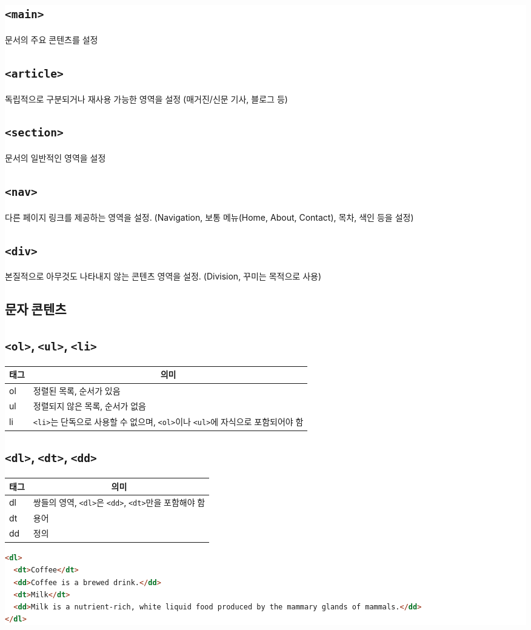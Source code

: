 ## `<main>`

문서의 주요 콘텐츠를 설정

## `<article>`

독립적으로 구분되거나 재사용 가능한 영역을 설정
(매거진/신문 기사, 블로그 등)

## `<section>`

문서의 일반적인 영역을 설정

## `<nav>`

다른 페이지 링크를 제공하는 영역을 설정.
(Navigation, 보통 메뉴(Home, About, Contact), 목차, 색인 등을 설정)

## `<div>`

본질적으로 아무것도 나타내지 않는 콘텐츠 영역을 설정.
(Division, 꾸미는 목적으로 사용)

## 문자 콘텐츠

## `<ol>`, `<ul>`, `<li>`

| 태그 | 의미                                         |
| ---- | ----------------------------- |
| ol   | 정렬된 목록, 순서가 있음                                     |
| ul   | 정렬되지 않은 목록, 순서가 없음                              |
| li   | `<li>`는 단독으로 사용할 수 없으며, `<ol>`이나 `<ul>`에 자식으로 포함되어야 함 |

## `<dl>`, `<dt>`, `<dd>`

| 태그 | 의미                                                 |
| ---- | ---------------------------------------------------- |
| dl   | 쌍들의 영역, `<dl>`은 `<dd>`, `<dt>`만을 포함해야 함 |
| dt   | 용어                                                 |
| dd   | 정의                                                 |

```html
<dl>
  <dt>Coffee</dt>
  <dd>Coffee is a brewed drink.</dd>
  <dt>Milk</dt>
  <dd>Milk is a nutrient-rich, white liquid food produced by the mammary glands of mammals.</dd>
</dl>
```
